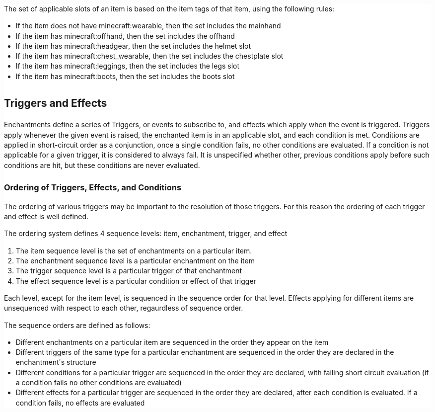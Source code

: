 The set of applicable slots of an item is based on the item tags of that item, using the following rules:
<ul>
<li>If the item does not have minecraft:wearable, then the set includes the mainhand</li>
<li>If the item has minecraft:offhand, then the set includes the offhand</li>
<li>If the item has minecraft:headgear, then the set includes the helmet slot</li>
<li>If the item has minecraft:chest_wearable, then the set includes the chestplate slot</li>
<li>If the item has minecraft:leggings, then the set includes the legs slot</li>
<li>If the item has minecraft:boots, then the set includes the boots slot</li>
</ul>




<h2>Triggers and Effects</h2>

Enchantments define a series of Triggers, or events to subscribe to, and effects which apply when the event is triggered. 
Triggers apply whenever the given event is raised, the enchanted item is in an applicable slot, and each condition is met. 
Conditions are applied in short-circuit order as a conjunction, once a single condition fails, no other conditions are evaluated. 
If a condition is not applicable for a given trigger, it is considered to always fail. It is unspecified whether other, previous conditions apply before such conditions are hit, but these conditions are never evaluated. 

<h3>Ordering of Triggers, Effects, and Conditions</h3>

The ordering of various triggers may be important to the resolution of those triggers. For this reason the ordering of each trigger and effect is well defined. 

The ordering system defines 4 sequence levels: item, enchantment, trigger, and effect 

<ol type="1">
<li>The item sequence level is the set of enchantments on a particular item.</li>
<li>The enchantment sequence level is a particular enchantment on the item</li>
<li>The trigger sequence level is a particular trigger of that enchantment</li>
<li>The effect sequence level is a particular condition or effect of that trigger</li>
</ol>

Each level, except for the item level, is sequenced in the sequence order for that level. Effects applying for different items are unsequenced with respect to each other, regaurdless of sequence order. 

The sequence orders are defined as follows:

<ul>
<li>Different enchantments on a particular item are sequenced in the order they appear on the item</li>
<li>Different triggers of the same type for a particular enchantment are sequenced in the order they are declared in the enchantment's structure</li>
<li>Different conditions for a particular trigger are sequenced in the order they are declared, with failing short circuit evaluation (if a condition fails no other conditions are evaluated)</li>
<li>Different effects for a particular trigger are sequenced in the order they are declared, after each condition is evaluated. If a condition fails, no effects are evaluated</li>
</ul>
